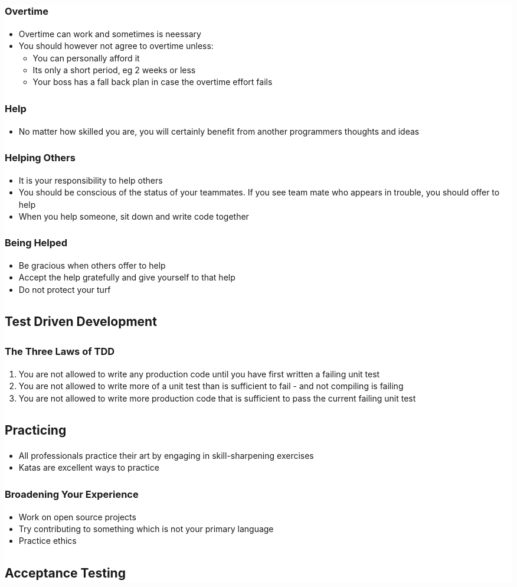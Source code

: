 ### Overtime

* Overtime can work and sometimes is neessary
* You should however not agree to overtime unless:
	* You can personally afford it
	* Its only a short period, eg 2 weeks or less
	* Your boss has a fall back plan in case the overtime effort fails

### Help

* No matter how skilled you are, you will certainly benefit from another programmers thoughts and ideas

### Helping Others

* It is your responsibility to help others
* You should be conscious of the status of your teammates. If you see team mate who appears in trouble, you should offer to help
* When you help someone, sit down and write code together

### Being Helped

* Be gracious when others offer to help
* Accept the help gratefully and give yourself to that help
* Do not protect your turf


## Test Driven Development

### The Three Laws of TDD

1. You are not allowed to write any production code until you have first written a failing unit test
2. You are not allowed to write more of a unit test than is sufficient to fail - and not compiling is failing
3. You are not allowed to write more production code that is sufficient to pass the current failing unit test

## Practicing

* All professionals practice their art by engaging in skill-sharpening exercises
* Katas are excellent ways to practice

### Broadening Your Experience

* Work on open source projects
* Try contributing to something which is not your primary language
* Practice ethics

## Acceptance Testing
